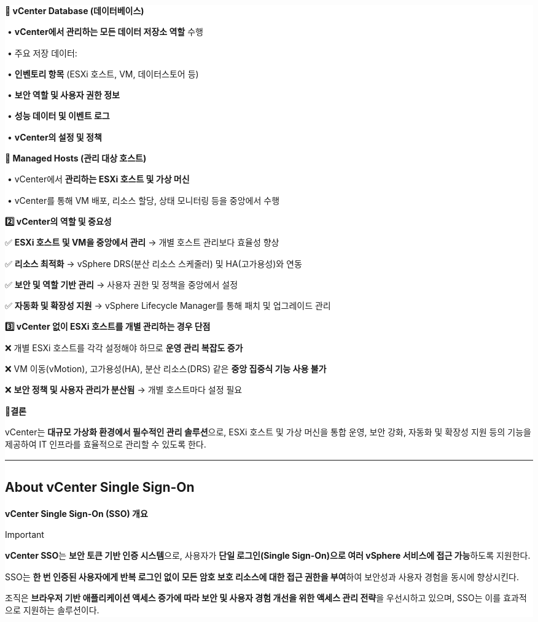 **📌 vCenter Database (데이터베이스)**

​	•	**vCenter에서 관리하는 모든 데이터 저장소 역할** 수행

​	•	주요 저장 데이터:

​	•	**인벤토리 항목** (ESXi 호스트, VM, 데이터스토어 등)

​	•	**보안 역할 및 사용자 권한 정보**

​	•	**성능 데이터 및 이벤트 로그**

​	•	**vCenter의 설정 및 정책**

**📌 Managed Hosts (관리 대상 호스트)**

​	•	vCenter에서 **관리하는 ESXi 호스트 및 가상 머신**

​	•	vCenter를 통해 VM 배포, 리소스 할당, 상태 모니터링 등을 중앙에서 수행

**2️⃣ vCenter의 역할 및 중요성**

✅ **ESXi 호스트 및 VM을 중앙에서 관리** → 개별 호스트 관리보다 효율성 향상

✅ **리소스 최적화** → vSphere DRS(분산 리소스 스케줄러) 및 HA(고가용성)와 연동

✅ **보안 및 역할 기반 관리** → 사용자 권한 및 정책을 중앙에서 설정

✅ **자동화 및 확장성 지원** → vSphere Lifecycle Manager를 통해 패치 및 업그레이드 관리

**3️⃣ vCenter 없이 ESXi 호스트를 개별 관리하는 경우 단점**



❌ 개별 ESXi 호스트를 각각 설정해야 하므로 **운영 관리 복잡도 증가**

❌ VM 이동(vMotion), 고가용성(HA), 분산 리소스(DRS) 같은 **중앙 집중식 기능 사용 불가**

❌ **보안 정책 및 사용자 관리가 분산됨** → 개별 호스트마다 설정 필요

**🔹결론**



vCenter는 **대규모 가상화 환경에서 필수적인 관리 솔루션**으로, ESXi 호스트 및 가상 머신을 통합 운영, 보안 강화, 자동화 및 확장성 지원 등의 기능을 제공하여 IT 인프라를 효율적으로 관리할 수 있도록 한다.

------

## About vCenter Single Sign-On

**vCenter Single Sign-On (SSO) 개요**

> [!IMPORTANT]
>
> **vCenter SSO**는 **보안 토큰 기반 인증 시스템**으로, 사용자가 **단일 로그인(Single Sign-On)으로 여러 vSphere 서비스에 접근 가능**하도록 지원한다.
>
> SSO는 **한 번 인증된 사용자에게 반복 로그인 없이 모든 암호 보호 리소스에 대한 접근 권한을 부여**하여 보안성과 사용자 경험을 동시에 향상시킨다.
>
> 조직은 **브라우저 기반 애플리케이션 액세스 증가에 따라 보안 및 사용자 경험 개선을 위한 액세스 관리 전략**을 우선시하고 있으며, SSO는 이를 효과적으로 지원하는 솔루션이다.
